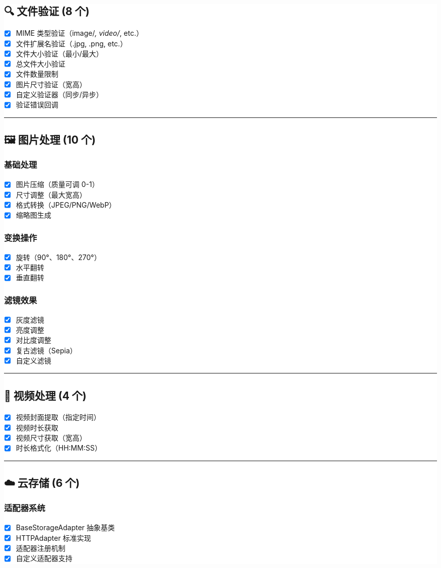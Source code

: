 
## 🔍 文件验证 (8 个)

- [x] MIME 类型验证（image/*, video/*, etc.）
- [x] 文件扩展名验证（.jpg, .png, etc.）
- [x] 文件大小验证（最小/最大）
- [x] 总文件大小验证
- [x] 文件数量限制
- [x] 图片尺寸验证（宽高）
- [x] 自定义验证器（同步/异步）
- [x] 验证错误回调

---

## 🖼️ 图片处理 (10 个)

### 基础处理
- [x] 图片压缩（质量可调 0-1）
- [x] 尺寸调整（最大宽高）
- [x] 格式转换（JPEG/PNG/WebP）
- [x] 缩略图生成

### 变换操作
- [x] 旋转（90°、180°、270°）
- [x] 水平翻转
- [x] 垂直翻转

### 滤镜效果
- [x] 灰度滤镜
- [x] 亮度调整
- [x] 对比度调整
- [x] 复古滤镜（Sepia）
- [x] 自定义滤镜

---

## 🎥 视频处理 (4 个)

- [x] 视频封面提取（指定时间）
- [x] 视频时长获取
- [x] 视频尺寸获取（宽高）
- [x] 时长格式化（HH:MM:SS）

---

## ☁️ 云存储 (6 个)

### 适配器系统
- [x] BaseStorageAdapter 抽象基类
- [x] HTTPAdapter 标准实现
- [x] 适配器注册机制
- [x] 自定义适配器支持

